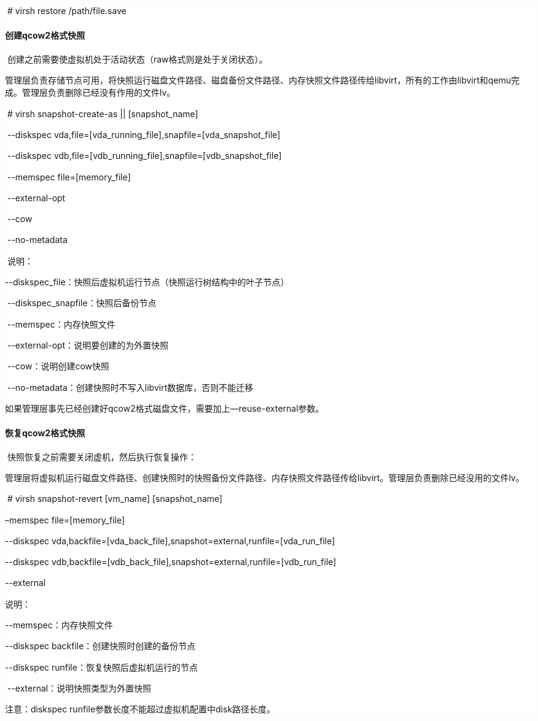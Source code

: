 ​	# virsh restore /path/file.save

#### 创建qcow**2**格式快照

​	创建之前需要使虚拟机处于活动状态（raw格式则是处于关闭状态）。

​	管理层负责存储节点可用，将快照运行磁盘文件路径、磁盘备份文件路径、内存快照文件路径传给libvirt，所有的工作由libvirt和qemu完成。管理层负责删除已经没有作用的文件lv。

​	# virsh snapshot-create-as <id>|<name>|<uuid> [snapshot_name]

​		--diskspec vda,file=[vda_running_file],snapfile=[vda_snapshot_file]

​		--diskspec vdb,file=[vdb_running_file],snapfile=[vdb_snapshot_file]

​		--memspec file=[memory_file]

​		--external-opt

​		--cow

​		--no-metadata

​	说明：

​	--diskspec_file：快照后虚拟机运行节点（快照运行树结构中的叶子节点）

​	--diskspec_snapfile：快照后备份节点

​	--memspec：内存快照文件

​		--external-opt：说明要创建的为外置快照

​		--cow：说明创建cow快照

​		--no-metadata：创建快照时不写入libvirt数据库，否则不能迁移

​	如果管理层事先已经创建好qcow2格式磁盘文件，需要加上—reuse-external参数。

#### 恢复qcow**2**格式快照

​	快照恢复之前需要关闭虚机，然后执行恢复操作：

​	管理层将虚拟机运行磁盘文件路径、创建快照时的快照备份文件路径、内存快照文件路径传给libvirt。管理层负责删除已经没用的文件lv。

​	# virsh snapshot-revert [vm_name] [snapshot_name] 

–memspec file=[memory_file] 

--diskspec vda,backfile=[vda_back_file],snapshot=external,runfile=[vda_run_file]

--diskspec vdb,backfile=[vdb_back_file],snapshot=external,runfile=[vdb_run_file]

--external

说明：

--memspec：内存快照文件

--diskspec backfile：创建快照时创建的备份节点

--diskspec runfile：恢复快照后虚拟机运行的节点

​	--external：说明快照类型为外置快照

注意：diskspec runfile参数长度不能超过虚拟机配置中disk路径长度。
